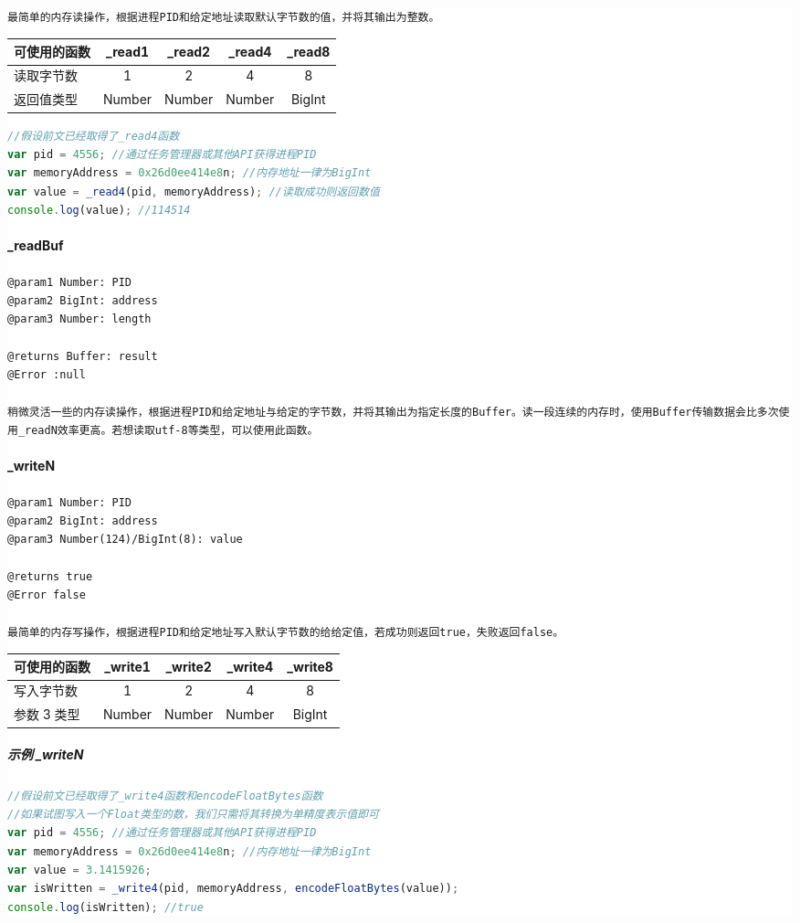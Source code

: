     最简单的内存读操作，根据进程PID和给定地址读取默认字节数的值，并将其输出为整数。

| 可使用的函数 | \_read1 | \_read2 | \_read4 | \_read8 |
| ------------ | :-----: | :-----: | :-----: | :-----: |
| 读取字节数   |    1    |    2    |    4    |    8    |
| 返回值类型   | Number  | Number  | Number  | BigInt  |

```js
//假设前文已经取得了_read4函数
var pid = 4556; //通过任务管理器或其他API获得进程PID
var memoryAddress = 0x26d0ee414e8n; //内存地址一律为BigInt
var value = _read4(pid, memoryAddress); //读取成功则返回数值
console.log(value); //114514
```

#### \_readBuf

    @param1 Number: PID
    @param2 BigInt: address
    @param3 Number: length

    @returns Buffer: result
    @Error :null

    稍微灵活一些的内存读操作，根据进程PID和给定地址与给定的字节数，并将其输出为指定长度的Buffer。读一段连续的内存时，使用Buffer传输数据会比多次使用_readN效率更高。若想读取utf-8等类型，可以使用此函数。

#### \_writeN

    @param1 Number: PID
    @param2 BigInt: address
    @param3 Number(124)/BigInt(8): value

    @returns true
    @Error false

    最简单的内存写操作，根据进程PID和给定地址写入默认字节数的给给定值，若成功则返回true，失败返回false。

| 可使用的函数 | \_write1 | \_write2 | \_write4 | \_write8 |
| ------------ | :------: | :------: | :------: | :------: |
| 写入字节数   |    1     |    2     |    4     |    8     |
| 参数 3 类型  |  Number  |  Number  |  Number  |  BigInt  |

##### 示例 \_writeN

```js
//假设前文已经取得了_write4函数和encodeFloatBytes函数
//如果试图写入一个Float类型的数，我们只需将其转换为单精度表示值即可
var pid = 4556; //通过任务管理器或其他API获得进程PID
var memoryAddress = 0x26d0ee414e8n; //内存地址一律为BigInt
var value = 3.1415926;
var isWritten = _write4(pid, memoryAddress, encodeFloatBytes(value));
console.log(isWritten); //true
```
